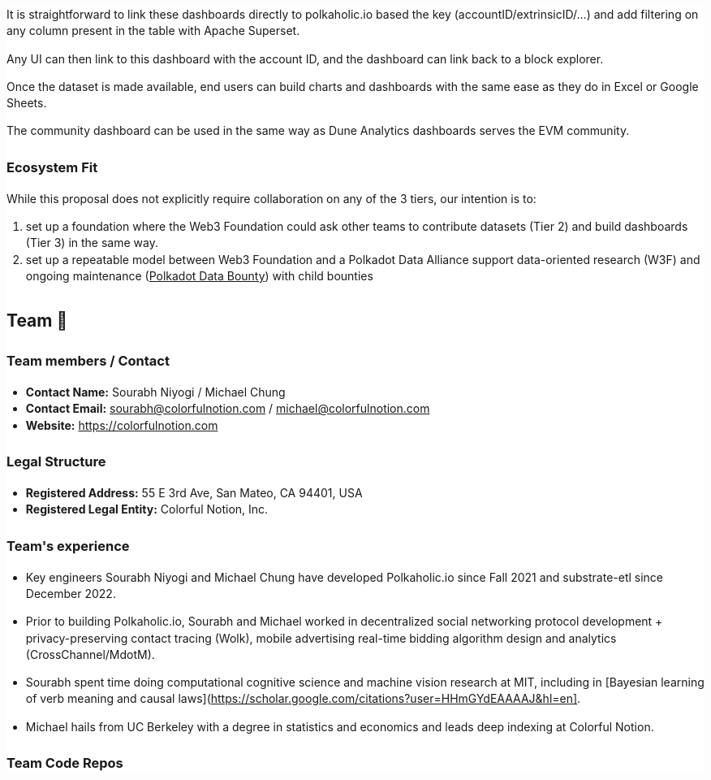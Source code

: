 It is straightforward to link these dashboards directly to polkaholic.io based the key (accountID/extrinsicID/...) and add filtering on any column present in the table with Apache Superset.

Any UI can then link to this dashboard with the account ID, and the dashboard can link back to a block explorer.

Once the dataset is made available, end users can build charts and dashboards with the same ease as they do in Excel or Google Sheets.

The community dashboard can be used in the same way as Dune Analytics dashboards serves the EVM community.


### Ecosystem Fit

While this proposal does not explicitly require collaboration on any of the 3 tiers, our intention is to:
1. set up a foundation where the Web3 Foundation could ask other teams to contribute datasets (Tier 2) and build dashboards (Tier 3) in the same way.
2. set up a repeatable model between Web3 Foundation and a Polkadot Data Alliance support data-oriented research (W3F) and ongoing maintenance ([Polkadot Data Bounty](https://docs.google.com/document/d/1ryC6dxcd9tiQsB7KiCc2BY_TwBJ5jKloGfCyVAGCkKo/edit#heading=h.gjdgxs)) with child bounties 

## Team :busts_in_silhouette:

### Team members / Contact

- **Contact Name:** Sourabh Niyogi / Michael Chung
- **Contact Email:** sourabh@colorfulnotion.com / michael@colorfulnotion.com
- **Website:** https://colorfulnotion.com

### Legal Structure

- **Registered Address:** 55 E 3rd Ave, San Mateo, CA 94401, USA
- **Registered Legal Entity:** Colorful Notion, Inc.

### Team's experience

* Key engineers Sourabh Niyogi and Michael Chung have developed Polkaholic.io since Fall 2021 and substrate-etl since December 2022.

* Prior to building Polkaholic.io, Sourabh and Michael worked in decentralized social networking protocol development + privacy-preserving contact tracing (Wolk),
mobile advertising real-time bidding algorithm design and analytics (CrossChannel/MdotM).

* Sourabh spent time doing computational cognitive science and machine vision research at MIT, including
in [Bayesian learning of verb meaning and causal laws](https://scholar.google.com/citations?user=HHmGYdEAAAAJ&hl=en].

* Michael hails from UC Berkeley with a degree in statistics and economics and leads deep indexing at Colorful Notion.

### Team Code Repos

